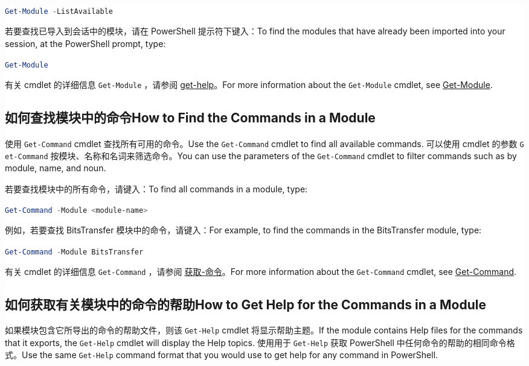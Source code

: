 ```powershell
Get-Module -ListAvailable
```

<span data-ttu-id="d7b68-158">若要查找已导入到会话中的模块，请在 PowerShell 提示符下键入：</span><span class="sxs-lookup"><span data-stu-id="d7b68-158">To find the modules that have already been imported into your session, at the PowerShell prompt, type:</span></span>

```powershell
Get-Module
```

<span data-ttu-id="d7b68-159">有关 cmdlet 的详细信息 `Get-Module` ，请参阅 [get-help](xref:Microsoft.PowerShell.Core.Get-Module)。</span><span class="sxs-lookup"><span data-stu-id="d7b68-159">For more information about the `Get-Module` cmdlet, see [Get-Module](xref:Microsoft.PowerShell.Core.Get-Module).</span></span>

## <a name="how-to-find-the-commands-in-a-module"></a><span data-ttu-id="d7b68-160">如何查找模块中的命令</span><span class="sxs-lookup"><span data-stu-id="d7b68-160">How to Find the Commands in a Module</span></span>

<span data-ttu-id="d7b68-161">使用 `Get-Command` cmdlet 查找所有可用的命令。</span><span class="sxs-lookup"><span data-stu-id="d7b68-161">Use the `Get-Command` cmdlet to find all available commands.</span></span> <span data-ttu-id="d7b68-162">可以使用 cmdlet 的参数 `Get-Command` 按模块、名称和名词来筛选命令。</span><span class="sxs-lookup"><span data-stu-id="d7b68-162">You can use the parameters of the `Get-Command` cmdlet to filter commands such as by module, name, and noun.</span></span>

<span data-ttu-id="d7b68-163">若要查找模块中的所有命令，请键入：</span><span class="sxs-lookup"><span data-stu-id="d7b68-163">To find all commands in a module, type:</span></span>

```powershell
Get-Command -Module <module-name>
```

<span data-ttu-id="d7b68-164">例如，若要查找 BitsTransfer 模块中的命令，请键入：</span><span class="sxs-lookup"><span data-stu-id="d7b68-164">For example, to find the commands in the BitsTransfer module, type:</span></span>

```powershell
Get-Command -Module BitsTransfer
```

<span data-ttu-id="d7b68-165">有关 cmdlet 的详细信息 `Get-Command` ，请参阅 [获取-命令](xref:Microsoft.PowerShell.Core.Get-Command)。</span><span class="sxs-lookup"><span data-stu-id="d7b68-165">For more information about the `Get-Command` cmdlet, see [Get-Command](xref:Microsoft.PowerShell.Core.Get-Command).</span></span>

## <a name="how-to-get-help-for-the-commands-in-a-module"></a><span data-ttu-id="d7b68-166">如何获取有关模块中的命令的帮助</span><span class="sxs-lookup"><span data-stu-id="d7b68-166">How to Get Help for the Commands in a Module</span></span>

<span data-ttu-id="d7b68-167">如果模块包含它所导出的命令的帮助文件，则该 `Get-Help` cmdlet 将显示帮助主题。</span><span class="sxs-lookup"><span data-stu-id="d7b68-167">If the module contains Help files for the commands that it exports, the `Get-Help` cmdlet will display the Help topics.</span></span> <span data-ttu-id="d7b68-168">使用用于 `Get-Help` 获取 PowerShell 中任何命令的帮助的相同命令格式。</span><span class="sxs-lookup"><span data-stu-id="d7b68-168">Use the same `Get-Help` command format that you would use to get help for any command in PowerShell.</span></span>
